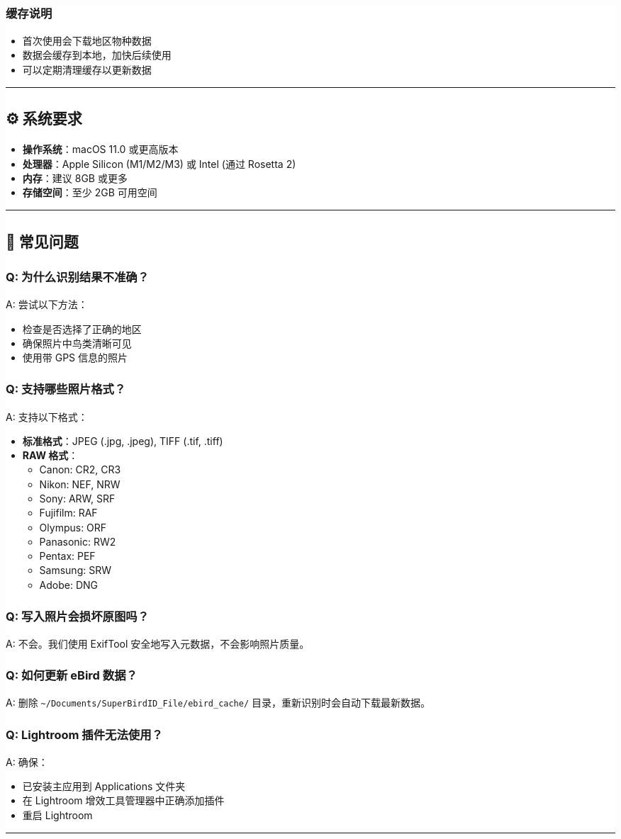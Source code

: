 ### 缓存说明
- 首次使用会下载地区物种数据
- 数据会缓存到本地，加快后续使用
- 可以定期清理缓存以更新数据

---

## ⚙️ 系统要求

- **操作系统**：macOS 11.0 或更高版本
- **处理器**：Apple Silicon (M1/M2/M3) 或 Intel (通过 Rosetta 2)
- **内存**：建议 8GB 或更多
- **存储空间**：至少 2GB 可用空间

---

## 🔧 常见问题

### Q: 为什么识别结果不准确？
A: 尝试以下方法：
- 检查是否选择了正确的地区
- 确保照片中鸟类清晰可见
- 使用带 GPS 信息的照片

### Q: 支持哪些照片格式？
A: 支持以下格式：
- **标准格式**：JPEG (.jpg, .jpeg), TIFF (.tif, .tiff)
- **RAW 格式**：
  - Canon: CR2, CR3
  - Nikon: NEF, NRW
  - Sony: ARW, SRF
  - Fujifilm: RAF
  - Olympus: ORF
  - Panasonic: RW2
  - Pentax: PEF
  - Samsung: SRW
  - Adobe: DNG

### Q: 写入照片会损坏原图吗？
A: 不会。我们使用 ExifTool 安全地写入元数据，不会影响照片质量。

### Q: 如何更新 eBird 数据？
A: 删除 `~/Documents/SuperBirdID_File/ebird_cache/` 目录，重新识别时会自动下载最新数据。

### Q: Lightroom 插件无法使用？
A: 确保：
- 已安装主应用到 Applications 文件夹
- 在 Lightroom 增效工具管理器中正确添加插件
- 重启 Lightroom

---